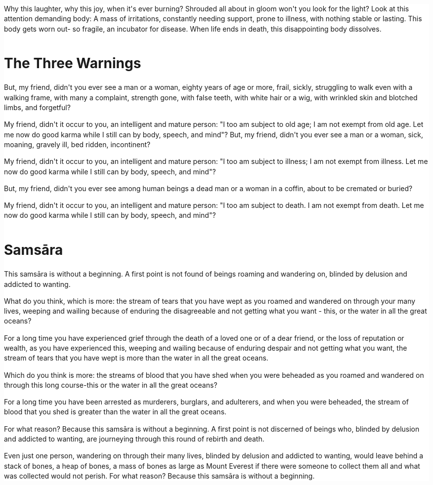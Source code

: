 Why this laughter, why this joy, when it's ever burning?
Shrouded all about in gloom won't you look for the light?
Look at this attention demanding body:
A mass of irritations, constantly needing support, prone to illness, with nothing stable or lasting.
This body gets worn out- so fragile, an incubator for disease.
When life ends in death, this disappointing body dissolves.

# The Three Warnings 

But, my friend, didn't you ever see a man or a woman, eighty years of age or more, frail, sickly, struggling to walk even with a walking frame, with many a complaint, strength gone, with false teeth, with white hair or a wig, with wrinkled skin and blotched limbs, and forgetful?

My friend, didn't it occur to you, an intelligent and mature person: "I too am subject to old age; I am not exempt from old age. Let me now do good karma while I still can by body, speech, and mind"?
But, my friend, didn't you ever see a man or a woman, sick, moaning, gravely ill, bed ridden, incontinent?

My friend, didn't it occur to you, an intelligent and mature person: "I too am subject to illness; I am not exempt from illness. Let me now do good karma while I still can by body, speech, and mind"?

But, my friend, didn't you ever see among human beings a dead man or a woman in a coffin, about to be cremated or buried?

My friend, didn't it occur to you, an intelligent and mature person: "I too am subject to death. I am not exempt from death. Let me now do good karma while I still can by body, speech, and mind"?

# Samsāra 

This samsāra is without a beginning. A first point is not found of beings roaming and wandering on, blinded by delusion and addicted to wanting.

What do you think, which is more: the stream of tears that you have wept as you roamed and wandered on through your many lives, weeping and wailing because of enduring the disagreeable and not getting what you want - this, or the water in all the great oceans?

For a long time you have experienced grief through the death of a loved one or of a dear friend, or the loss of reputation or wealth, as you have experienced this, weeping and wailing because of enduring despair and not getting what you want, the stream of tears that you have wept is more than the water in all the great oceans.

Which do you think is more: the streams of blood that you have shed when you were beheaded as you roamed and wandered on through this long course-this or the water in all the great oceans?

For a long time you have been arrested as murderers, burglars, and adulterers, and when you were beheaded, the stream of blood that you shed is greater than the water in all the great oceans.

For what reason? Because this samsāra is without a beginning. A first point is not discerned of beings who, blinded by delusion and addicted to wanting, are journeying through this round of rebirth and death.

Even just one person, wandering on through their many lives, blinded by delusion and addicted to wanting, would leave behind a stack of bones, a heap of bones, a mass of bones as large as Mount Everest if there were someone to collect them all and what was collected would not perish. For what reason? Because this samsāra is without a beginning.
